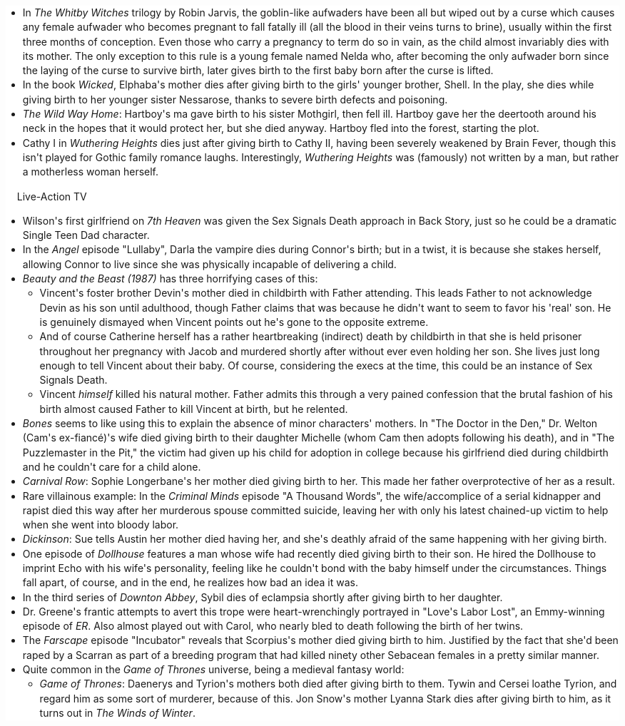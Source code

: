 -   In _The Whitby Witches_ trilogy by Robin Jarvis, the goblin-like aufwaders have been all but wiped out by a curse which causes any female aufwader who becomes pregnant to fall fatally ill (all the blood in their veins turns to brine), usually within the first three months of conception. Even those who carry a pregnancy to term do so in vain, as the child almost invariably dies with its mother. The only exception to this rule is a young female named Nelda who, after becoming the only aufwader born since the laying of the curse to survive birth, later gives birth to the first baby born after the curse is lifted.
-   In the book _Wicked_, Elphaba's mother dies after giving birth to the girls' younger brother, Shell. In the play, she dies while giving birth to her younger sister Nessarose, thanks to severe birth defects and poisoning.
-   _The Wild Way Home_: Hartboy's ma gave birth to his sister Mothgirl, then fell ill. Hartboy gave her the deertooth around his neck in the hopes that it would protect her, but she died anyway. Hartboy fled into the forest, starting the plot.
-   Cathy I in _Wuthering Heights_ dies just after giving birth to Cathy II, having been severely weakened by Brain Fever, though this isn't played for Gothic family romance laughs. Interestingly, _Wuthering Heights_ was (famously) not written by a man, but rather a motherless woman herself.

    Live-Action TV 

-   Wilson's first girlfriend on _7th Heaven_ was given the Sex Signals Death approach in Back Story, just so he could be a dramatic Single Teen Dad character.
-   In the _Angel_ episode "Lullaby", Darla the vampire dies during Connor's birth; but in a twist, it is because she stakes herself, allowing Connor to live since she was physically incapable of delivering a child.
-   _Beauty and the Beast (1987)_ has three horrifying cases of this:
    -   Vincent's foster brother Devin's mother died in childbirth with Father attending. This leads Father to not acknowledge Devin as his son until adulthood, though Father claims that was because he didn't want to seem to favor his 'real' son. He is genuinely dismayed when Vincent points out he's gone to the opposite extreme.
    -   And of course Catherine herself has a rather heartbreaking (indirect) death by childbirth in that she is held prisoner throughout her pregnancy with Jacob and murdered shortly after without ever even holding her son. She lives just long enough to tell Vincent about their baby. Of course, considering the execs at the time, this could be an instance of Sex Signals Death.
    -   Vincent _himself_ killed his natural mother. Father admits this through a very pained confession that the brutal fashion of his birth almost caused Father to kill Vincent at birth, but he relented.
-   _Bones_ seems to like using this to explain the absence of minor characters' mothers. In "The Doctor in the Den," Dr. Welton (Cam's ex-fiancé)'s wife died giving birth to their daughter Michelle (whom Cam then adopts following his death), and in "The Puzzlemaster in the Pit," the victim had given up his child for adoption in college because his girlfriend died during childbirth and he couldn't care for a child alone.
-   _Carnival Row_: Sophie Longerbane's her mother died giving birth to her. This made her father overprotective of her as a result.
-   Rare villainous example: In the _Criminal Minds_ episode "A Thousand Words", the wife/accomplice of a serial kidnapper and rapist died this way after her murderous spouse committed suicide, leaving her with only his latest chained-up victim to help when she went into bloody labor.
-   _Dickinson_: Sue tells Austin her mother died having her, and she's deathly afraid of the same happening with her giving birth.
-   One episode of _Dollhouse_ features a man whose wife had recently died giving birth to their son. He hired the Dollhouse to imprint Echo with his wife's personality, feeling like he couldn't bond with the baby himself under the circumstances. Things fall apart, of course, and in the end, he realizes how bad an idea it was.
-   In the third series of _Downton Abbey_, Sybil dies of eclampsia shortly after giving birth to her daughter.
-   Dr. Greene's frantic attempts to avert this trope were heart-wrenchingly portrayed in "Love's Labor Lost", an Emmy-winning episode of _ER_. Also almost played out with Carol, who nearly bled to death following the birth of her twins.
-   The _Farscape_ episode "Incubator" reveals that Scorpius's mother died giving birth to him. Justified by the fact that she'd been raped by a Scarran as part of a breeding program that had killed ninety other Sebacean females in a pretty similar manner.
-   Quite common in the _Game of Thrones_ universe, being a medieval fantasy world:
    -   _Game of Thrones_: Daenerys and Tyrion's mothers both died after giving birth to them. Tywin and Cersei loathe Tyrion, and regard him as some sort of murderer, because of this. Jon Snow's mother Lyanna Stark dies after giving birth to him, as it turns out in _The Winds of Winter_.